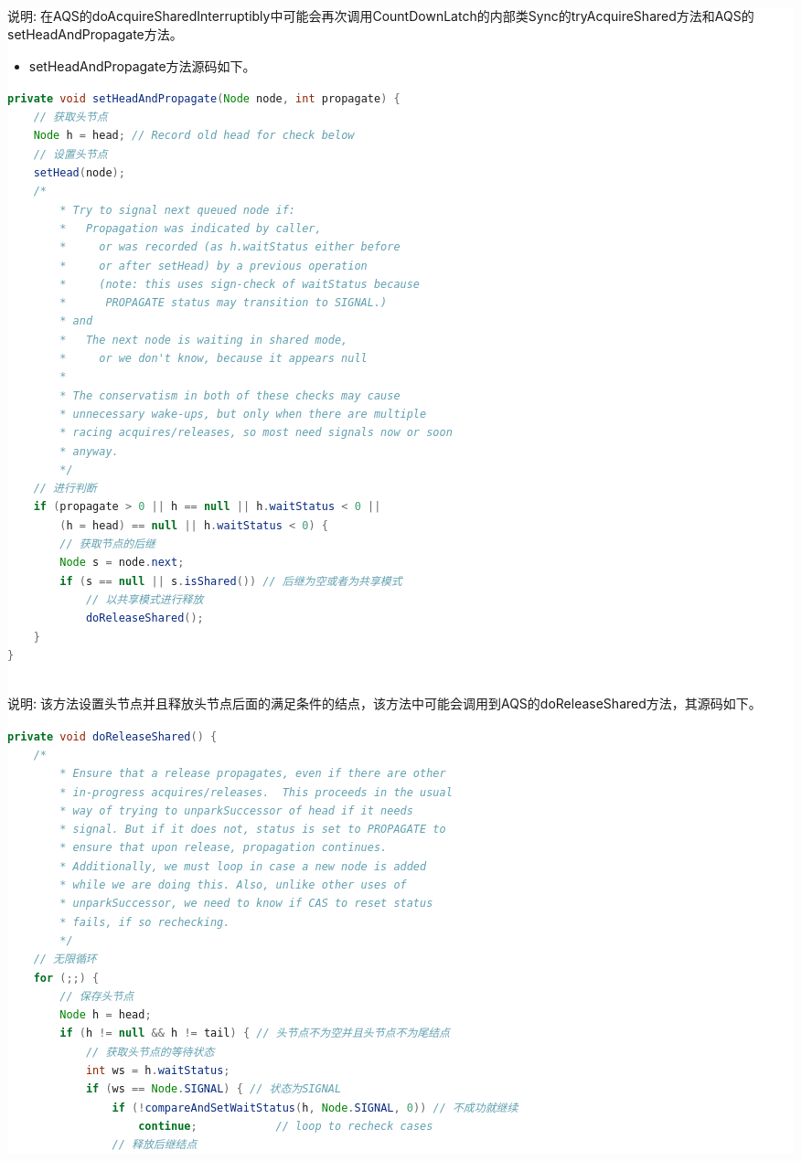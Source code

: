 说明: 在AQS的doAcquireSharedInterruptibly中可能会再次调用CountDownLatch的内部类Sync的tryAcquireShared方法和AQS的setHeadAndPropagate方法。

- setHeadAndPropagate方法源码如下。

```java
private void setHeadAndPropagate(Node node, int propagate) {
    // 获取头节点
    Node h = head; // Record old head for check below
    // 设置头节点
    setHead(node);
    /*
        * Try to signal next queued node if:
        *   Propagation was indicated by caller,
        *     or was recorded (as h.waitStatus either before
        *     or after setHead) by a previous operation
        *     (note: this uses sign-check of waitStatus because
        *      PROPAGATE status may transition to SIGNAL.)
        * and
        *   The next node is waiting in shared mode,
        *     or we don't know, because it appears null
        *
        * The conservatism in both of these checks may cause
        * unnecessary wake-ups, but only when there are multiple
        * racing acquires/releases, so most need signals now or soon
        * anyway.
        */
    // 进行判断
    if (propagate > 0 || h == null || h.waitStatus < 0 ||
        (h = head) == null || h.waitStatus < 0) {
        // 获取节点的后继
        Node s = node.next;
        if (s == null || s.isShared()) // 后继为空或者为共享模式
            // 以共享模式进行释放
            doReleaseShared();
    }
}
    
```

说明: 该方法设置头节点并且释放头节点后面的满足条件的结点，该方法中可能会调用到AQS的doReleaseShared方法，其源码如下。

```java
private void doReleaseShared() {
    /*
        * Ensure that a release propagates, even if there are other
        * in-progress acquires/releases.  This proceeds in the usual
        * way of trying to unparkSuccessor of head if it needs
        * signal. But if it does not, status is set to PROPAGATE to
        * ensure that upon release, propagation continues.
        * Additionally, we must loop in case a new node is added
        * while we are doing this. Also, unlike other uses of
        * unparkSuccessor, we need to know if CAS to reset status
        * fails, if so rechecking.
        */
    // 无限循环
    for (;;) {
        // 保存头节点
        Node h = head;
        if (h != null && h != tail) { // 头节点不为空并且头节点不为尾结点
            // 获取头节点的等待状态
            int ws = h.waitStatus; 
            if (ws == Node.SIGNAL) { // 状态为SIGNAL
                if (!compareAndSetWaitStatus(h, Node.SIGNAL, 0)) // 不成功就继续
                    continue;            // loop to recheck cases
                // 释放后继结点
```